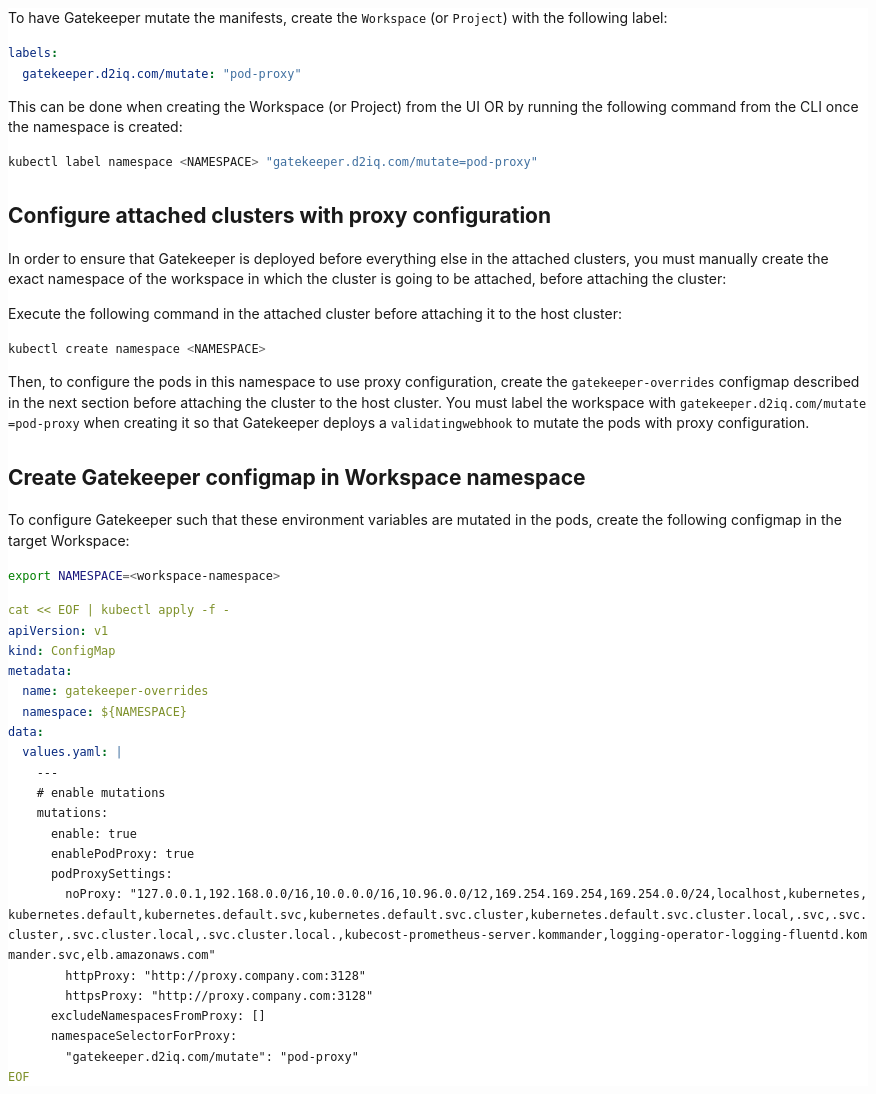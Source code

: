 To have Gatekeeper mutate the manifests, create the `Workspace` (or `Project`) with the following label:

```yaml
labels:
  gatekeeper.d2iq.com/mutate: "pod-proxy"
```

This can be done when creating the Workspace (or Project) from the UI OR by running the following command from the CLI once the namespace is created:

```bash
kubectl label namespace <NAMESPACE> "gatekeeper.d2iq.com/mutate=pod-proxy"
```

## Configure attached clusters with proxy configuration

In order to ensure that Gatekeeper is deployed before everything else in the attached clusters, you must manually create the exact namespace of the workspace in which the cluster is going to be attached, before attaching the cluster:

Execute the following command in the attached cluster before attaching it to the host cluster:

```bash
kubectl create namespace <NAMESPACE>
```

Then, to configure the pods in this namespace to use proxy configuration, create the `gatekeeper-overrides` configmap described in the next section before attaching the cluster to the host cluster. You must label the workspace with `gatekeeper.d2iq.com/mutate=pod-proxy` when creating it so that Gatekeeper deploys a `validatingwebhook` to mutate the pods with proxy configuration.

## Create Gatekeeper configmap in Workspace namespace

To configure Gatekeeper such that these environment variables are mutated in the pods, create the following configmap in the target Workspace:

```bash
export NAMESPACE=<workspace-namespace>
```

```yaml
cat << EOF | kubectl apply -f -
apiVersion: v1
kind: ConfigMap
metadata:
  name: gatekeeper-overrides
  namespace: ${NAMESPACE}
data:
  values.yaml: |
    ---
    # enable mutations
    mutations:
      enable: true
      enablePodProxy: true
      podProxySettings:
        noProxy: "127.0.0.1,192.168.0.0/16,10.0.0.0/16,10.96.0.0/12,169.254.169.254,169.254.0.0/24,localhost,kubernetes,kubernetes.default,kubernetes.default.svc,kubernetes.default.svc.cluster,kubernetes.default.svc.cluster.local,.svc,.svc.cluster,.svc.cluster.local,.svc.cluster.local.,kubecost-prometheus-server.kommander,logging-operator-logging-fluentd.kommander.svc,elb.amazonaws.com"
        httpProxy: "http://proxy.company.com:3128"
        httpsProxy: "http://proxy.company.com:3128"
      excludeNamespacesFromProxy: []
      namespaceSelectorForProxy:
        "gatekeeper.d2iq.com/mutate": "pod-proxy"
EOF
```
